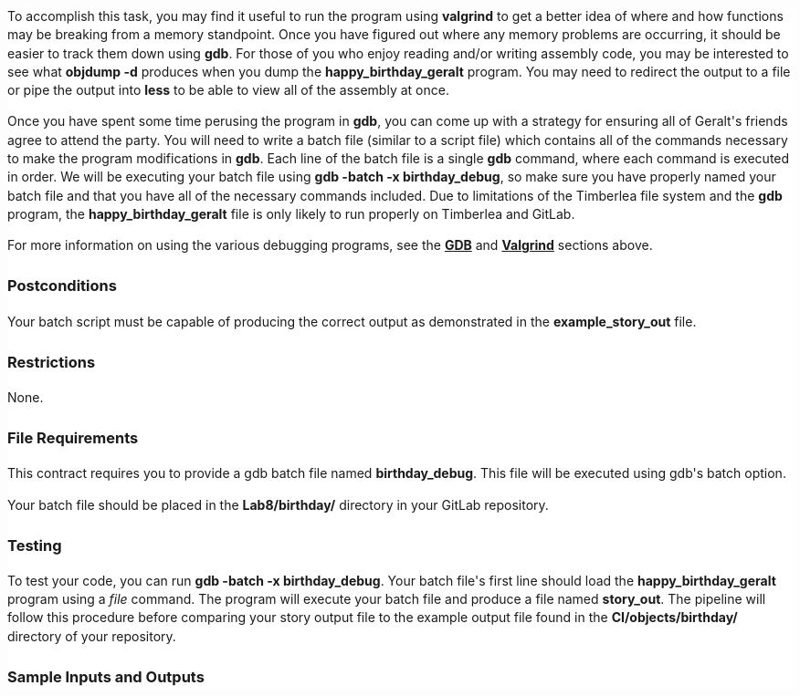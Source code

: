 To accomplish this task, you may find it useful to run the program using
**valgrind** to get a better idea of where and how functions may be
breaking from a memory standpoint. Once you have figured out where any
memory problems are occurring, it should be easier to track them down
using **gdb**. For those of you who enjoy reading and/or writing
assembly code, you may be interested to see what **objdump -d** produces
when you dump the **happy\_birthday\_geralt** program. You may need to
redirect the output to a file or pipe the output into **less** to be
able to view all of the assembly at once.

Once you have spent some time perusing the program in **gdb**, you can
come up with a strategy for ensuring all of Geralt's friends agree to
attend the party. You will need to write a batch file (similar to a
script file) which contains all of the commands necessary to make the
program modifications in **gdb**. Each line of the batch file is a
single **gdb** command, where each command is executed in order. We will
be executing your batch file using **gdb -batch -x birthday\_debug**, so
make sure you have properly named your batch file and that you have all
of the necessary commands included. Due to limitations of the Timberlea
file system and the **gdb** program, the **happy\_birthday\_geralt**
file is only likely to run properly on Timberlea and GitLab.

For more information on using the various debugging programs, see the
[**GDB**](#gdb-the-gnu-project-debugger) and [**Valgrind**](#valgrind) sections above.

### Postconditions

Your batch script must be capable of producing the correct output as
demonstrated in the **example\_story\_out** file.

### Restrictions

None.

### File Requirements

This contract requires you to provide a gdb batch file named
**birthday\_debug**. This file will be executed using gdb's batch
option.

Your batch file should be placed in the **Lab8/birthday/** directory in
your GitLab repository.

### Testing

To test your code, you can run **gdb -batch -x birthday\_debug**. Your
batch file's first line should load the **happy\_birthday\_geralt**
program using a *file* command. The program will execute your batch file
and produce a file named **story\_out**. The pipeline will follow this
procedure before comparing your story output file to the example output
file found in the **CI/objects/birthday/** directory of your repository.

### Sample Inputs and Outputs
